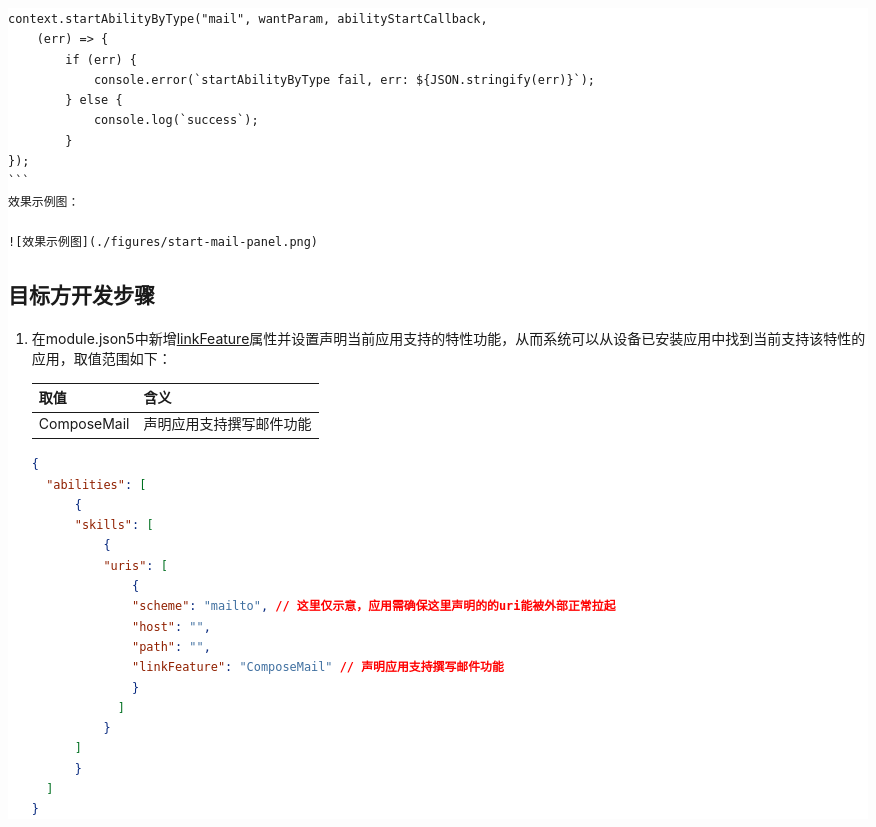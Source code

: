     context.startAbilityByType("mail", wantParam, abilityStartCallback, 
        (err) => {
            if (err) {
                console.error(`startAbilityByType fail, err: ${JSON.stringify(err)}`);
            } else {
                console.log(`success`);
            }
    });
    ```
    效果示例图：
    
    ![效果示例图](./figures/start-mail-panel.png)

## 目标方开发步骤

1. 在module.json5中新增[linkFeature](../quick-start/module-configuration-file.md#skills标签)属性并设置声明当前应用支持的特性功能，从而系统可以从设备已安装应用中找到当前支持该特性的应用，取值范围如下：

    | 取值           | 含义                      |
    | --------------| ------------------------- |
    | ComposeMail   | 声明应用支持撰写邮件功能		|

    ```json
    {
      "abilities": [
          {
          "skills": [
              {
              "uris": [
                  {
                  "scheme": "mailto", // 这里仅示意，应用需确保这里声明的的uri能被外部正常拉起
                  "host": "",
                  "path": "",
                  "linkFeature": "ComposeMail" // 声明应用支持撰写邮件功能
                  }
                ]
              }
          ]
          }
      ]
    }
    ```
